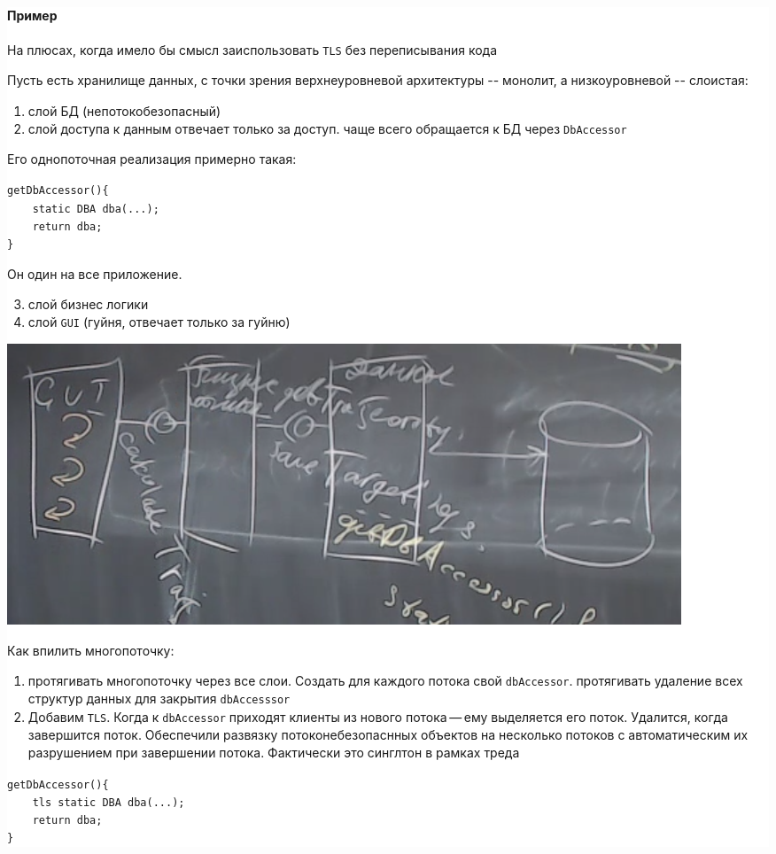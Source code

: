 #### Пример

На плюсах, когда имело бы смысл заиспользовать `TLS` без переписывания кода

Пусть есть хранилище данных, с точки зрения верхнеуровневой архитектуры -- монолит, а низкоуровневой -- слоистая:

1. слой БД (непотокобезопасный)
2. слой доступа к данным отвечает только за доступ. чаще всего обращается к БД через `DbAccessor`

Его однопоточная реализация примерно такая: 

```
getDbAccessor(){
    static DBA dba(...);
    return dba;
}
```

Он один на все приложение.

3. слой бизнес логики
4. слой `GUI` (гуйня, отвечает только за гуйню)

![Alt text](image-35.png)

Как впилить многопоточку:

1. протягивать многопоточку через все слои. Создать для каждого потока свой `dbAccessor`. протягивать удаление всех структур данных для закрытия `dbAccesssor`
2. Добавим `TLS`. Когда к `dbAccessor` приходят клиенты из нового потока — ему выделяется его поток. Удалится, когда завершится поток. Обеспечили развязку потоконебезопаснных объектов на несколько потоков с автоматическим их разрушением при завершении потока. Фактически это синглтон в рамках треда

```
getDbAccessor(){
    tls static DBA dba(...);
    return dba;
}
```
